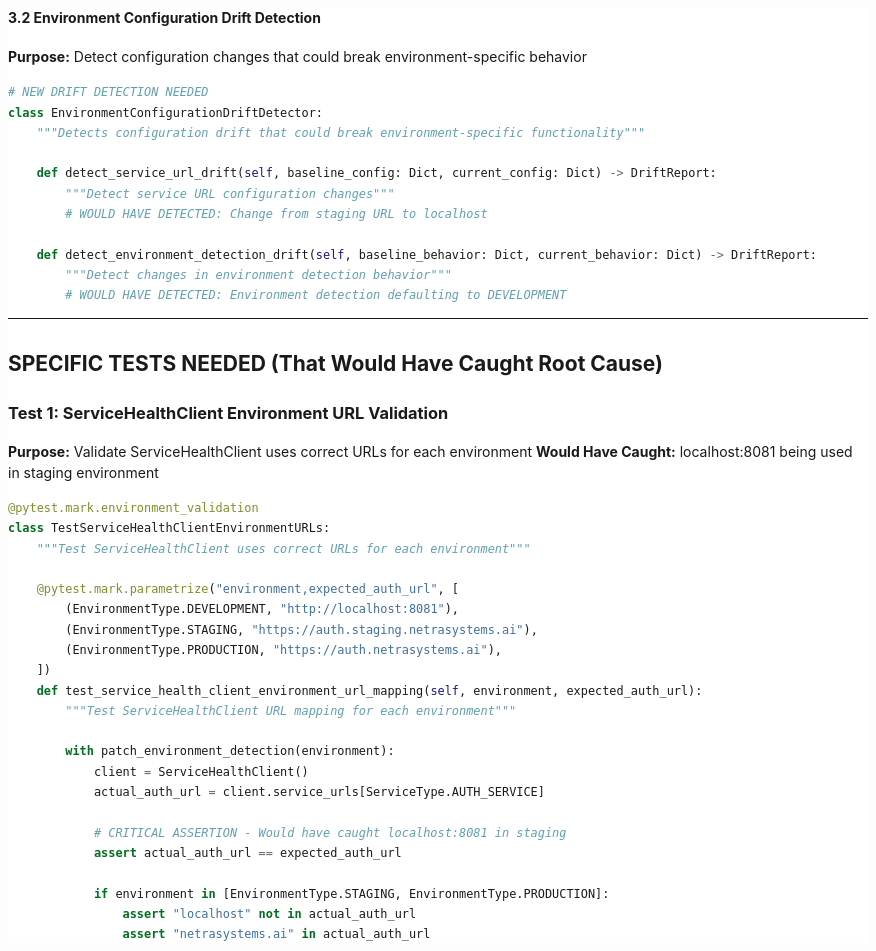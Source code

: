 #### 3.2 **Environment Configuration Drift Detection**
**Purpose:** Detect configuration changes that could break environment-specific behavior

```python
# NEW DRIFT DETECTION NEEDED
class EnvironmentConfigurationDriftDetector:
    """Detects configuration drift that could break environment-specific functionality"""
    
    def detect_service_url_drift(self, baseline_config: Dict, current_config: Dict) -> DriftReport:
        """Detect service URL configuration changes"""
        # WOULD HAVE DETECTED: Change from staging URL to localhost
        
    def detect_environment_detection_drift(self, baseline_behavior: Dict, current_behavior: Dict) -> DriftReport:
        """Detect changes in environment detection behavior"""
        # WOULD HAVE DETECTED: Environment detection defaulting to DEVELOPMENT
```

---

## SPECIFIC TESTS NEEDED (That Would Have Caught Root Cause)

### Test 1: ServiceHealthClient Environment URL Validation
**Purpose:** Validate ServiceHealthClient uses correct URLs for each environment
**Would Have Caught:** localhost:8081 being used in staging environment

```python
@pytest.mark.environment_validation
class TestServiceHealthClientEnvironmentURLs:
    """Test ServiceHealthClient uses correct URLs for each environment"""
    
    @pytest.mark.parametrize("environment,expected_auth_url", [
        (EnvironmentType.DEVELOPMENT, "http://localhost:8081"),
        (EnvironmentType.STAGING, "https://auth.staging.netrasystems.ai"),
        (EnvironmentType.PRODUCTION, "https://auth.netrasystems.ai"),
    ])
    def test_service_health_client_environment_url_mapping(self, environment, expected_auth_url):
        """Test ServiceHealthClient URL mapping for each environment"""
        
        with patch_environment_detection(environment):
            client = ServiceHealthClient()
            actual_auth_url = client.service_urls[ServiceType.AUTH_SERVICE]
            
            # CRITICAL ASSERTION - Would have caught localhost:8081 in staging
            assert actual_auth_url == expected_auth_url
            
            if environment in [EnvironmentType.STAGING, EnvironmentType.PRODUCTION]:
                assert "localhost" not in actual_auth_url
                assert "netrasystems.ai" in actual_auth_url
```
